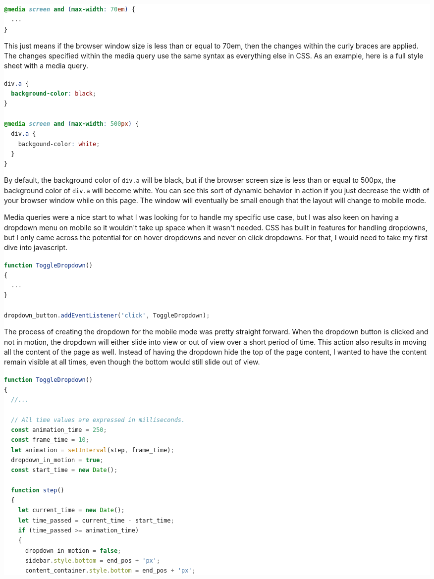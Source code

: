 ```css
@media screen and (max-width: 70em) {
  ...
}
```

This just means if the browser window size is less than or equal to 70em, then the changes within the curly braces are applied. The changes specified within the media query use the same syntax as everything else in CSS. As an example, here is a full style sheet with a media query.

```css
div.a {
  background-color: black;
}

@media screen and (max-width: 500px) {
  div.a {
    backgound-color: white;
  }
}
```

By default, the background color of `div.a` will be black, but if the browser screen size is less than or equal to 500px, the background color of `div.a` will become white. You can see this sort of dynamic behavior in action if you just decrease the width of your browser window while on this page. The window will eventually be small enough that the layout will change to mobile mode.

Media queries were a nice start to what I was looking for to handle my specific use case, but I was also keen on having a dropdown menu on mobile so it wouldn't take up space when it wasn't needed. CSS has built in features for handling dropdowns, but I only came across the potential for on hover dropdowns and never on click dropdowns. For that, I would need to take my first dive into javascript.

```js
function ToggleDropdown()
{
  ...
}

dropdown_button.addEventListener('click', ToggleDropdown);
```

The process of creating the dropdown for the mobile mode was pretty straight forward. When the dropdown button is clicked and not in motion, the dropdown will either slide into view or out of view over a short period of time. This action also results in moving all the content of the page as well. Instead of having the dropdown hide the top of the page content, I wanted to have the content remain visible at all times, even though the bottom would still slide out of view.

```js
function ToggleDropdown()
{
  //...

  // All time values are expressed in milliseconds.
  const animation_time = 250;
  const frame_time = 10;
  let animation = setInterval(step, frame_time);
  dropdown_in_motion = true;
  const start_time = new Date();

  function step()
  {
    let current_time = new Date();
    let time_passed = current_time - start_time;
    if (time_passed >= animation_time)
    {
      dropdown_in_motion = false;
      sidebar.style.bottom = end_pos + 'px';
      content_container.style.bottom = end_pos + 'px';
```